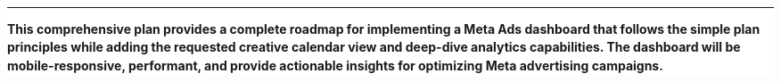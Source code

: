```
```

---

**This comprehensive plan provides a complete roadmap for implementing a Meta Ads dashboard that follows the simple plan principles while adding the requested creative calendar view and deep-dive analytics capabilities. The dashboard will be mobile-responsive, performant, and provide actionable insights for optimizing Meta advertising campaigns.**